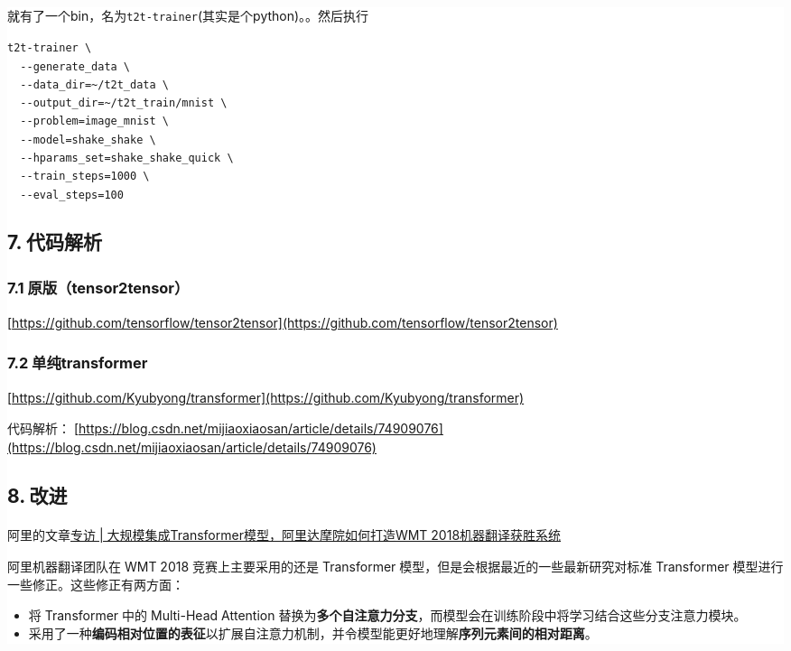 就有了一个bin，名为```t2t-trainer```(其实是个python)。。然后执行

```shell
t2t-trainer \
  --generate_data \
  --data_dir=~/t2t_data \
  --output_dir=~/t2t_train/mnist \
  --problem=image_mnist \
  --model=shake_shake \
  --hparams_set=shake_shake_quick \
  --train_steps=1000 \
  --eval_steps=100
```

## 7. 代码解析

### 7.1 原版（tensor2tensor）

[https://github.com/tensorflow/tensor2tensor](https://github.com/tensorflow/tensor2tensor)

### 7.2 单纯transformer

[https://github.com/Kyubyong/transformer](https://github.com/Kyubyong/transformer)

代码解析：
[https://blog.csdn.net/mijiaoxiaosan/article/details/74909076](https://blog.csdn.net/mijiaoxiaosan/article/details/74909076)

## 8. 改进

阿里的文章[专访 \| 大规模集成Transformer模型，阿里达摩院如何打造WMT 2018机器翻译获胜系统](https://mp.weixin.qq.com/s/lgGDTCF3qg84njv2IeHC9A)

阿里机器翻译团队在 WMT 2018 竞赛上主要采用的还是 Transformer 模型，但是会根据最近的一些最新研究对标准 Transformer 模型进行一些修正。这些修正有两方面：

+ 将 Transformer 中的 Multi-Head Attention 替换为**多个自注意力分支**，而模型会在训练阶段中将学习结合这些分支注意力模块。
+ 采用了一种**编码相对位置的表征**以扩展自注意力机制，并令模型能更好地理解**序列元素间的相对距离**。

